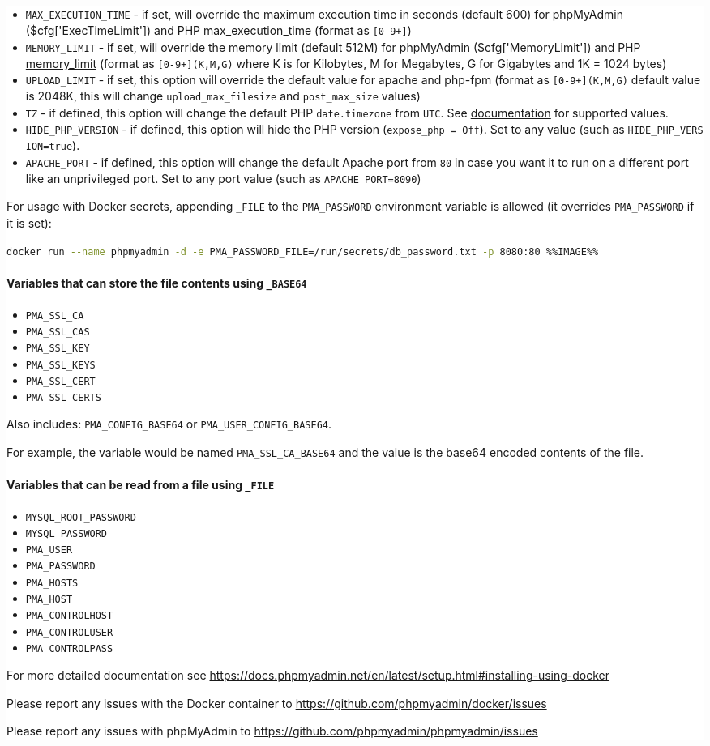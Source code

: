 -	`MAX_EXECUTION_TIME` - if set, will override the maximum execution time in seconds (default 600) for phpMyAdmin ([$cfg['ExecTimeLimit']](https://docs.phpmyadmin.net/en/latest/config.html#cfg_ExecTimeLimit)) and PHP [max_execution_time](https://www.php.net/manual/en/info.configuration.php#ini.max-execution-time) (format as `[0-9+]`)
-	`MEMORY_LIMIT` - if set, will override the memory limit (default 512M) for phpMyAdmin ([$cfg['MemoryLimit']](https://docs.phpmyadmin.net/en/latest/config.html#cfg_MemoryLimit)) and PHP [memory_limit](https://www.php.net/manual/en/ini.core.php#ini.memory-limit) (format as `[0-9+](K,M,G)` where K is for Kilobytes, M for Megabytes, G for Gigabytes and 1K = 1024 bytes)
-	`UPLOAD_LIMIT` - if set, this option will override the default value for apache and php-fpm (format as `[0-9+](K,M,G)` default value is 2048K, this will change `upload_max_filesize` and `post_max_size` values)
-	`TZ` - if defined, this option will change the default PHP `date.timezone` from `UTC`. See [documentation](https://www.php.net/manual/en/timezones.php) for supported values.
-	`HIDE_PHP_VERSION` - if defined, this option will hide the PHP version (`expose_php = Off`). Set to any value (such as `HIDE_PHP_VERSION=true`).
-	`APACHE_PORT` - if defined, this option will change the default Apache port from `80` in case you want it to run on a different port like an unprivileged port. Set to any port value (such as `APACHE_PORT=8090`)

For usage with Docker secrets, appending `_FILE` to the `PMA_PASSWORD` environment variable is allowed (it overrides `PMA_PASSWORD` if it is set):

```sh
docker run --name phpmyadmin -d -e PMA_PASSWORD_FILE=/run/secrets/db_password.txt -p 8080:80 %%IMAGE%%
```

#### Variables that can store the file contents using `_BASE64`

-	`PMA_SSL_CA`
-	`PMA_SSL_CAS`
-	`PMA_SSL_KEY`
-	`PMA_SSL_KEYS`
-	`PMA_SSL_CERT`
-	`PMA_SSL_CERTS`

Also includes: `PMA_CONFIG_BASE64` or `PMA_USER_CONFIG_BASE64`.

For example, the variable would be named `PMA_SSL_CA_BASE64` and the value is the base64 encoded contents of the file.

#### Variables that can be read from a file using `_FILE`

-	`MYSQL_ROOT_PASSWORD`
-	`MYSQL_PASSWORD`
-	`PMA_USER`
-	`PMA_PASSWORD`
-	`PMA_HOSTS`
-	`PMA_HOST`
-	`PMA_CONTROLHOST`
-	`PMA_CONTROLUSER`
-	`PMA_CONTROLPASS`

For more detailed documentation see https://docs.phpmyadmin.net/en/latest/setup.html#installing-using-docker

Please report any issues with the Docker container to https://github.com/phpmyadmin/docker/issues

Please report any issues with phpMyAdmin to https://github.com/phpmyadmin/phpmyadmin/issues
